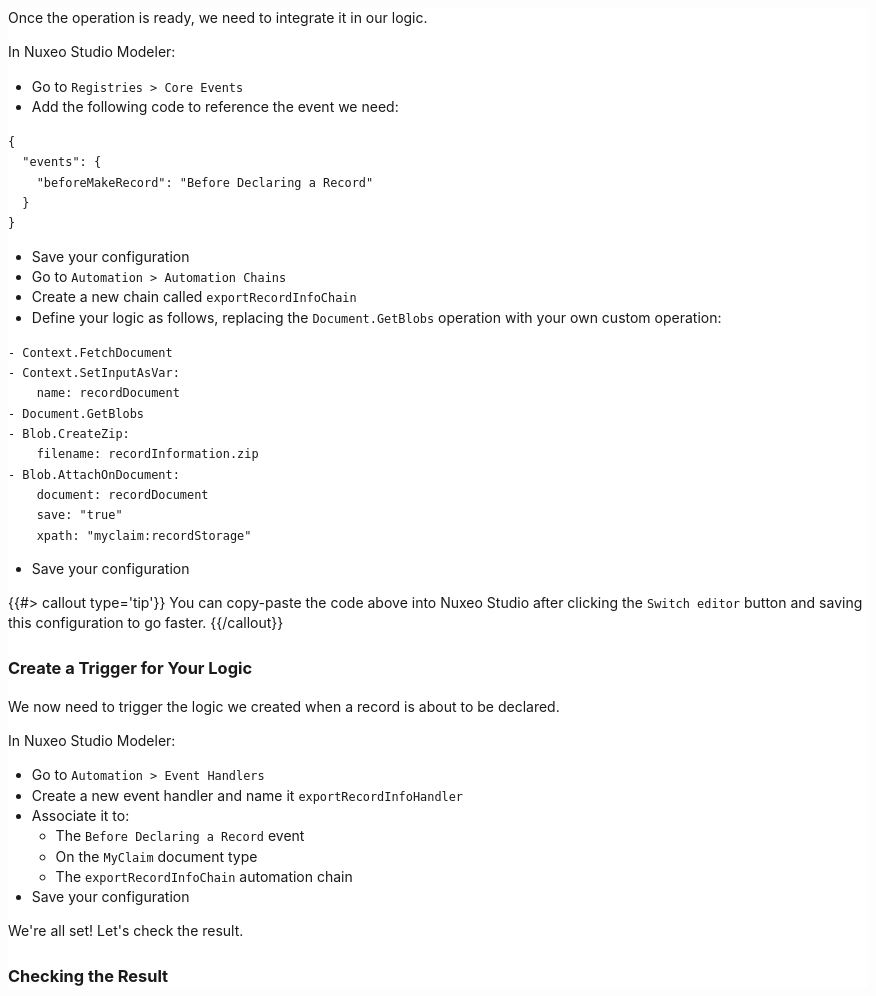 Once the operation is ready, we need to integrate it in our logic.

In Nuxeo Studio Modeler:
- Go to `Registries > Core Events`
- Add the following code to reference the event we need:

```
{
  "events": {
    "beforeMakeRecord": "Before Declaring a Record"
  }
}
```

- Save your configuration
- Go to `Automation > Automation Chains`
- Create a new chain called `exportRecordInfoChain`
- Define your logic as follows, replacing the `Document.GetBlobs` operation with your own custom operation:

```
- Context.FetchDocument
- Context.SetInputAsVar:
    name: recordDocument
- Document.GetBlobs
- Blob.CreateZip:
    filename: recordInformation.zip
- Blob.AttachOnDocument:
    document: recordDocument
    save: "true"
    xpath: "myclaim:recordStorage"
```

- Save your configuration

{{#> callout type='tip'}}
You can copy-paste the code above into Nuxeo Studio after clicking the `Switch editor` button and saving this configuration to go faster.
{{/callout}}

### Create a Trigger for Your Logic

We now need to trigger the logic we created when a record is about to be declared.

In Nuxeo Studio Modeler:
- Go to `Automation > Event Handlers`
- Create a new event handler and name it `exportRecordInfoHandler`
- Associate it to: 
  - The `Before Declaring a Record` event
  - On the `MyClaim` document type
  - The `exportRecordInfoChain` automation chain
- Save your configuration

We're all set! Let's check the result.

### Checking the Result
